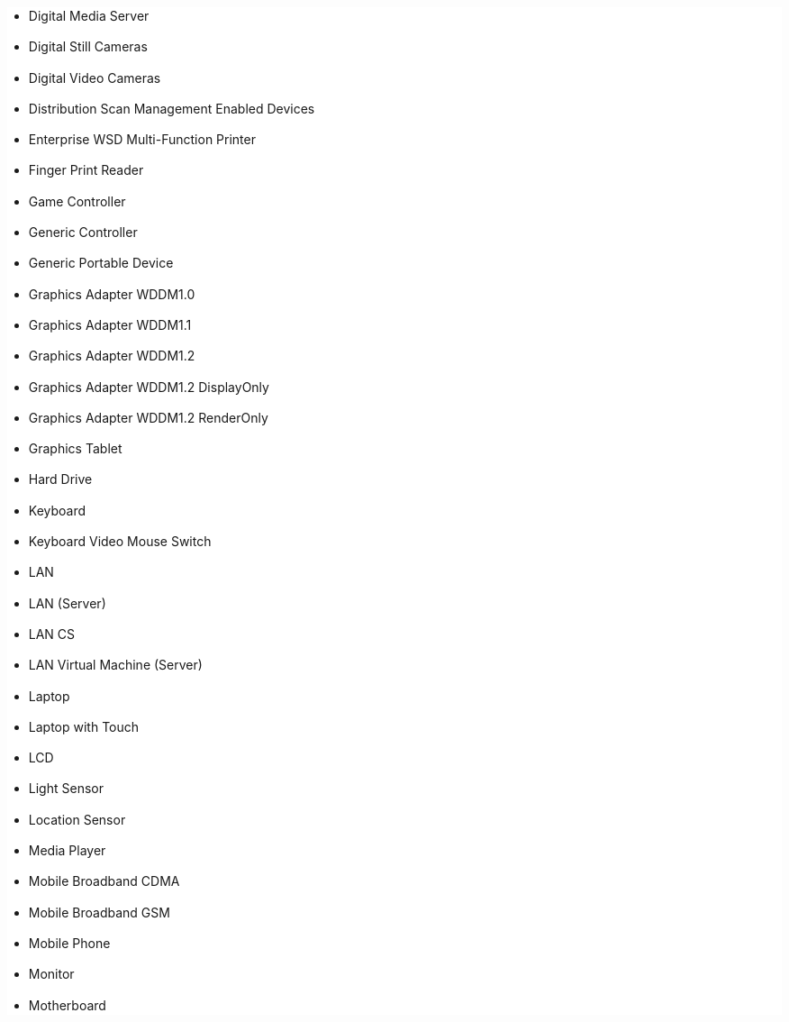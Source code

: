 -   Digital Media Server

-   Digital Still Cameras

-   Digital Video Cameras

-   Distribution Scan Management Enabled Devices

-   Enterprise WSD Multi-Function Printer

-   Finger Print Reader

-   Game Controller

-   Generic Controller

-   Generic Portable Device

-   Graphics Adapter WDDM1.0

-   Graphics Adapter WDDM1.1

-   Graphics Adapter WDDM1.2

-   Graphics Adapter WDDM1.2 DisplayOnly

-   Graphics Adapter WDDM1.2 RenderOnly

-   Graphics Tablet

-   Hard Drive

-   Keyboard

-   Keyboard Video Mouse Switch

-   LAN

-   LAN (Server)

-   LAN CS

-   LAN Virtual Machine (Server)

-   Laptop

-   Laptop with Touch

-   LCD

-   Light Sensor

-   Location Sensor

-   Media Player

-   Mobile Broadband CDMA

-   Mobile Broadband GSM

-   Mobile Phone

-   Monitor

-   Motherboard
